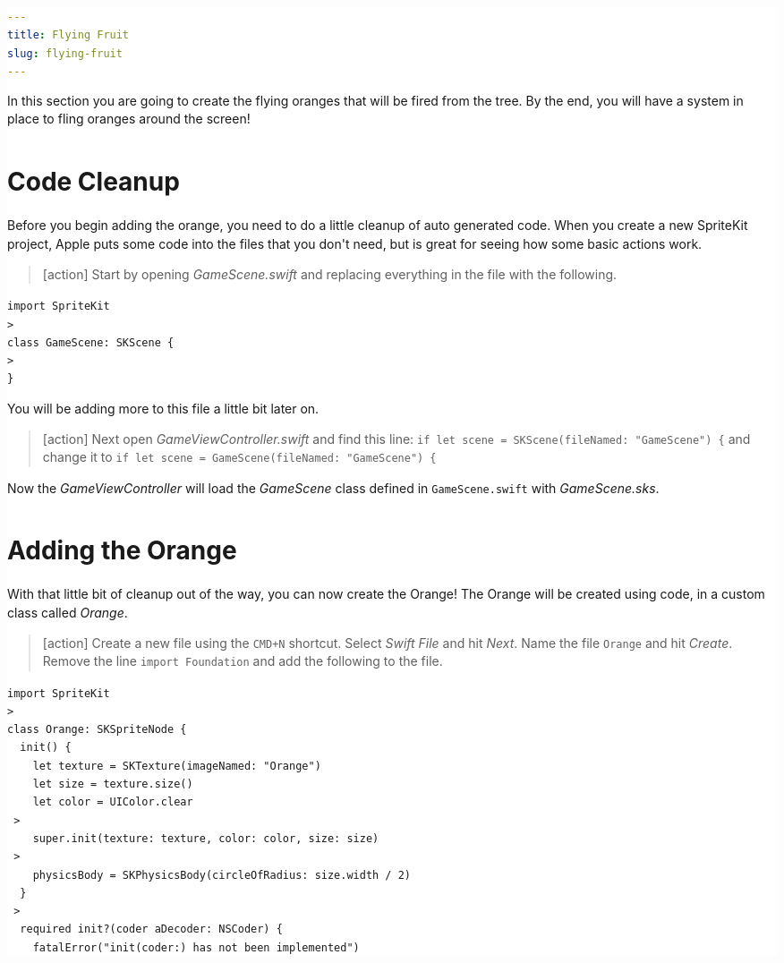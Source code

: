 ```yaml
---
title: Flying Fruit
slug: flying-fruit
---
```


In this section you are going to create the flying oranges that will be fired from
the tree. By the end, you will have a system in place to fling oranges around the
screen!

# Code Cleanup

Before you begin adding the orange, you need to do a little cleanup of auto generated
code. When you create a new SpriteKit project, Apple puts some code into the files that
you don't need, but is great for seeing how some basic actions work.

> [action]
> Start by opening *GameScene.swift* and replacing everything in the file with the following.
>
```
import SpriteKit
>
class GameScene: SKScene {
>
}
```
>

You will be adding more to this file a little bit later on.

> [action]
> Next open *GameViewController.swift* and find this line:
> `if let scene = SKScene(fileNamed: "GameScene") {` and change it to
> `if let scene = GameScene(fileNamed: "GameScene") {`

Now the *GameViewController* will load the *GameScene* class defined in `GameScene.swift`
with *GameScene.sks*.

# Adding the Orange

With that little bit of cleanup out of the way, you can now create the Orange! The Orange
will be created using code, in a custom class called *Orange*.

> [action]
> Create a new file using the `CMD+N` shortcut. Select *Swift File* and hit *Next*.
> Name the file `Orange` and hit *Create*. Remove the line `import Foundation` and add
> the following to the file.
>
```
import SpriteKit
>
class Orange: SKSpriteNode {
  init() {
    let texture = SKTexture(imageNamed: "Orange")
    let size = texture.size()
    let color = UIColor.clear
 >   
    super.init(texture: texture, color: color, size: size)
 >   
    physicsBody = SKPhysicsBody(circleOfRadius: size.width / 2)
  }
 >
  required init?(coder aDecoder: NSCoder) {
    fatalError("init(coder:) has not been implemented")
```